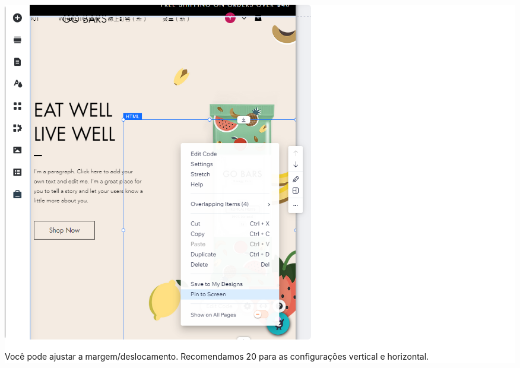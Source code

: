 <img width="60%" style="border-radius: 0.4rem" src="/images/blog/89-whatsapp-chatbot-wix-customer-service/wix-pin-to-screen.png" alt="Ajustar a localização do widget de chat">
</center>

Você pode ajustar a margem/deslocamento. Recomendamos 20 para as configurações vertical e horizontal.

<center>